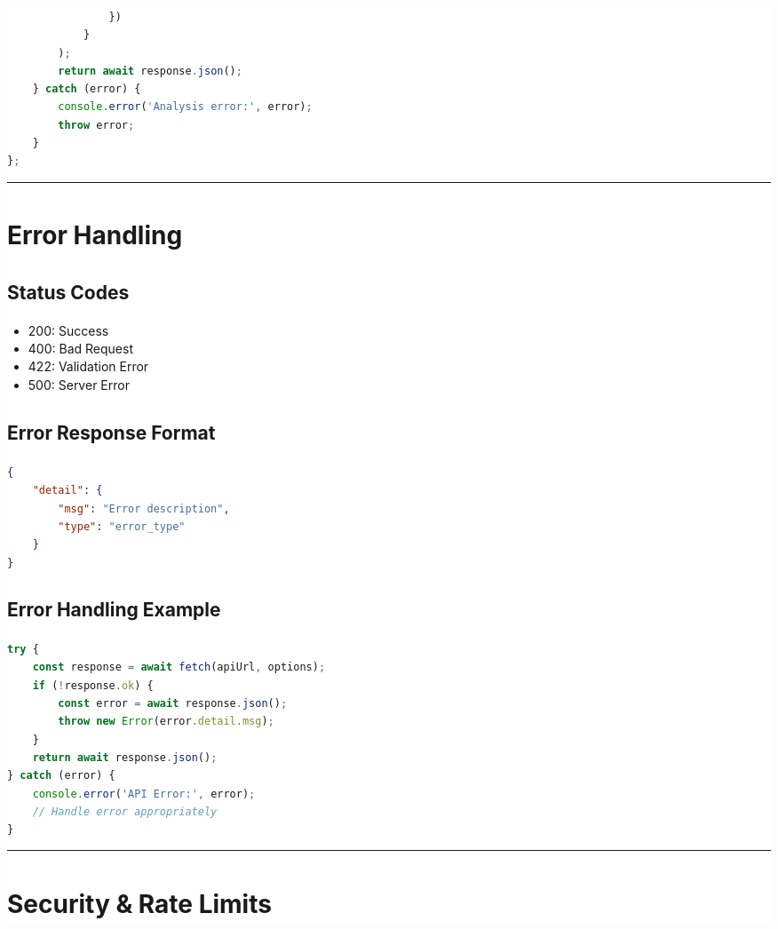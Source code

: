 ```javascript
                })
            }
        );
        return await response.json();
    } catch (error) {
        console.error('Analysis error:', error);
        throw error;
    }
};
```

---

# Error Handling

## Status Codes
- 200: Success
- 400: Bad Request
- 422: Validation Error
- 500: Server Error

## Error Response Format
```json
{
    "detail": {
        "msg": "Error description",
        "type": "error_type"
    }
}
```

## Error Handling Example
```javascript
try {
    const response = await fetch(apiUrl, options);
    if (!response.ok) {
        const error = await response.json();
        throw new Error(error.detail.msg);
    }
    return await response.json();
} catch (error) {
    console.error('API Error:', error);
    // Handle error appropriately
}
```

---

# Security & Rate Limits
